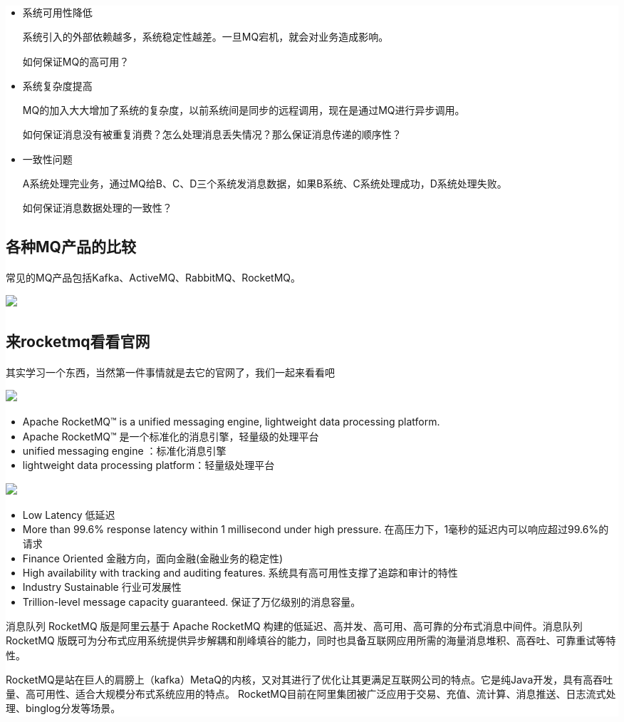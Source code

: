 * 系统可用性降低

  系统引入的外部依赖越多，系统稳定性越差。一旦MQ宕机，就会对业务造成影响。

  如何保证MQ的高可用？

* 系统复杂度提高

  MQ的加入大大增加了系统的复杂度，以前系统间是同步的远程调用，现在是通过MQ进行异步调用。

  如何保证消息没有被重复消费？怎么处理消息丢失情况？那么保证消息传递的顺序性？

* 一致性问题

  A系统处理完业务，通过MQ给B、C、D三个系统发消息数据，如果B系统、C系统处理成功，D系统处理失败。

  如何保证消息数据处理的一致性？

## 各种MQ产品的比较
常见的MQ产品包括Kafka、ActiveMQ、RabbitMQ、RocketMQ。 


![](https://user-gold-cdn.xitu.io/2020/6/24/172e457917b4e3b7?w=795&h=589&f=png&s=116825)
## 来rocketmq看看官网
其实学习一个东西，当然第一件事情就是去它的官网了，我们一起来看看吧

![](https://user-gold-cdn.xitu.io/2020/6/22/172db5f87bb557d7?w=1639&h=651&f=png&s=619078)

- Apache RocketMQ™ is a unified messaging engine, lightweight data processing platform.
- Apache RocketMQ™  是一个标准化的消息引擎，轻量级的处理平台
- unified messaging engine ：标准化消息引擎
- lightweight data processing platform：轻量级处理平台


![](https://user-gold-cdn.xitu.io/2020/6/22/172db60c49fcccf3?w=1377&h=380&f=png&s=53043)

- Low Latency
低延迟
- More than 99.6% response latency within 1 millisecond under high pressure.
在高压力下，1毫秒的延迟内可以响应超过99.6%的请求
- Finance Oriented
金融方向，面向金融(金融业务的稳定性)
- High availability with tracking and auditing features.
系统具有高可用性支撑了追踪和审计的特性
- Industry Sustainable
行业可发展性
- Trillion-level message capacity guaranteed.
保证了万亿级别的消息容量。


消息队列 RocketMQ 版是阿里云基于 Apache RocketMQ 构建的低延迟、高并发、高可用、高可靠的分布式消息中间件。消息队列 RocketMQ 版既可为分布式应用系统提供异步解耦和削峰填谷的能力，同时也具备互联网应用所需的海量消息堆积、高吞吐、可靠重试等特性。


RocketMQ是站在巨人的肩膀上（kafka）MetaQ的内核，又对其进行了优化让其更满足互联网公司的特点。它是纯Java开发，具有高吞吐量、高可用性、适合大规模分布式系统应用的特点。 RocketMQ目前在阿里集团被广泛应用于交易、充值、流计算、消息推送、日志流式处理、binglog分发等场景。
